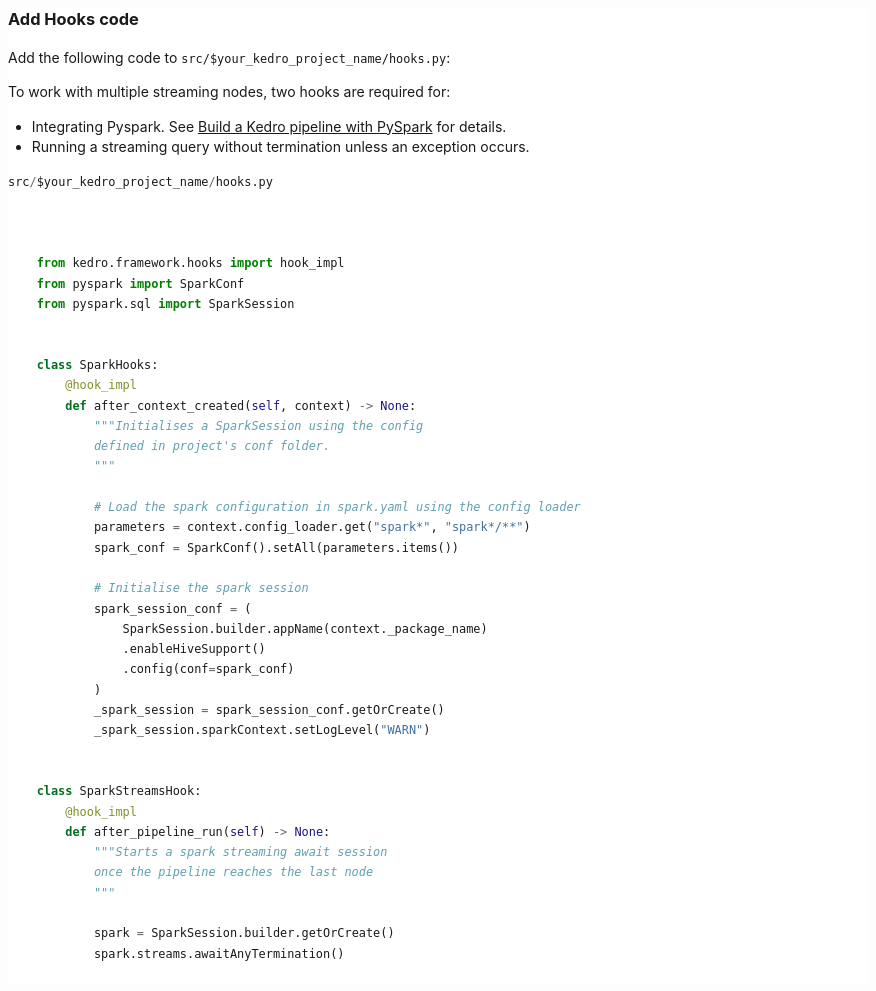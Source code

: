 ### Add Hooks code
Add the following code to `src/$your_kedro_project_name/hooks.py`:


To work with multiple streaming nodes, two hooks are required for:

* Integrating Pyspark. See [Build a Kedro pipeline with PySpark](https://docs.kedro.org/en/stable/integrations/pyspark_integration.html) for details.
* Running a streaming query without termination unless an exception occurs.

```python
src/$your_kedro_project_name/hooks.py



    from kedro.framework.hooks import hook_impl
    from pyspark import SparkConf
    from pyspark.sql import SparkSession
    
    
    class SparkHooks:
        @hook_impl
        def after_context_created(self, context) -> None:
            """Initialises a SparkSession using the config
            defined in project's conf folder.
            """
    
            # Load the spark configuration in spark.yaml using the config loader
            parameters = context.config_loader.get("spark*", "spark*/**")
            spark_conf = SparkConf().setAll(parameters.items())
    
            # Initialise the spark session
            spark_session_conf = (
                SparkSession.builder.appName(context._package_name)
                .enableHiveSupport()
                .config(conf=spark_conf)
            )
            _spark_session = spark_session_conf.getOrCreate()
            _spark_session.sparkContext.setLogLevel("WARN")
    
    
    class SparkStreamsHook:
        @hook_impl
        def after_pipeline_run(self) -> None:
            """Starts a spark streaming await session
            once the pipeline reaches the last node
            """
    
            spark = SparkSession.builder.getOrCreate()
            spark.streams.awaitAnyTermination()
    


```
